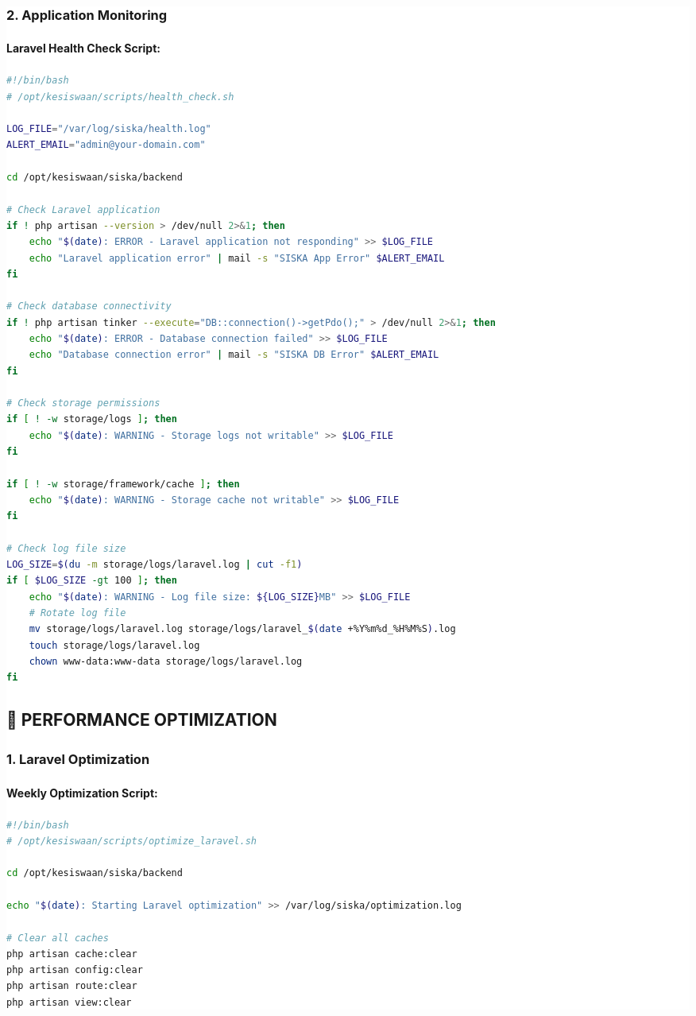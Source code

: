 ### **2. Application Monitoring**

#### **Laravel Health Check Script:**
```bash
#!/bin/bash
# /opt/kesiswaan/scripts/health_check.sh

LOG_FILE="/var/log/siska/health.log"
ALERT_EMAIL="admin@your-domain.com"

cd /opt/kesiswaan/siska/backend

# Check Laravel application
if ! php artisan --version > /dev/null 2>&1; then
    echo "$(date): ERROR - Laravel application not responding" >> $LOG_FILE
    echo "Laravel application error" | mail -s "SISKA App Error" $ALERT_EMAIL
fi

# Check database connectivity
if ! php artisan tinker --execute="DB::connection()->getPdo();" > /dev/null 2>&1; then
    echo "$(date): ERROR - Database connection failed" >> $LOG_FILE
    echo "Database connection error" | mail -s "SISKA DB Error" $ALERT_EMAIL
fi

# Check storage permissions
if [ ! -w storage/logs ]; then
    echo "$(date): WARNING - Storage logs not writable" >> $LOG_FILE
fi

if [ ! -w storage/framework/cache ]; then
    echo "$(date): WARNING - Storage cache not writable" >> $LOG_FILE
fi

# Check log file size
LOG_SIZE=$(du -m storage/logs/laravel.log | cut -f1)
if [ $LOG_SIZE -gt 100 ]; then
    echo "$(date): WARNING - Log file size: ${LOG_SIZE}MB" >> $LOG_FILE
    # Rotate log file
    mv storage/logs/laravel.log storage/logs/laravel_$(date +%Y%m%d_%H%M%S).log
    touch storage/logs/laravel.log
    chown www-data:www-data storage/logs/laravel.log
fi
```

## 🚀 **PERFORMANCE OPTIMIZATION**

### **1. Laravel Optimization**

#### **Weekly Optimization Script:**
```bash
#!/bin/bash
# /opt/kesiswaan/scripts/optimize_laravel.sh

cd /opt/kesiswaan/siska/backend

echo "$(date): Starting Laravel optimization" >> /var/log/siska/optimization.log

# Clear all caches
php artisan cache:clear
php artisan config:clear
php artisan route:clear
php artisan view:clear

```